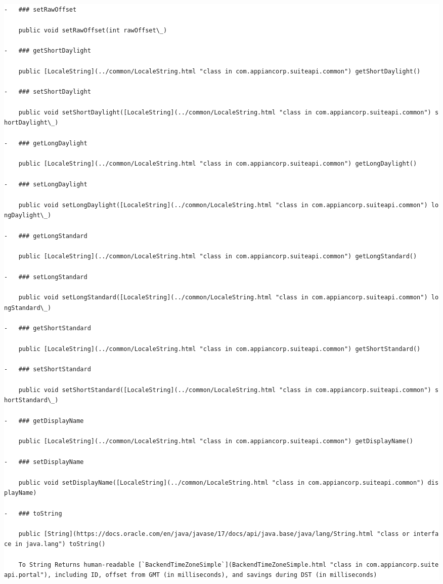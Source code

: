     -   ### setRawOffset

        public void setRawOffset(int rawOffset\_)

    -   ### getShortDaylight

        public [LocaleString](../common/LocaleString.html "class in com.appiancorp.suiteapi.common") getShortDaylight()

    -   ### setShortDaylight

        public void setShortDaylight([LocaleString](../common/LocaleString.html "class in com.appiancorp.suiteapi.common") shortDaylight\_)

    -   ### getLongDaylight

        public [LocaleString](../common/LocaleString.html "class in com.appiancorp.suiteapi.common") getLongDaylight()

    -   ### setLongDaylight

        public void setLongDaylight([LocaleString](../common/LocaleString.html "class in com.appiancorp.suiteapi.common") longDaylight\_)

    -   ### getLongStandard

        public [LocaleString](../common/LocaleString.html "class in com.appiancorp.suiteapi.common") getLongStandard()

    -   ### setLongStandard

        public void setLongStandard([LocaleString](../common/LocaleString.html "class in com.appiancorp.suiteapi.common") longStandard\_)

    -   ### getShortStandard

        public [LocaleString](../common/LocaleString.html "class in com.appiancorp.suiteapi.common") getShortStandard()

    -   ### setShortStandard

        public void setShortStandard([LocaleString](../common/LocaleString.html "class in com.appiancorp.suiteapi.common") shortStandard\_)

    -   ### getDisplayName

        public [LocaleString](../common/LocaleString.html "class in com.appiancorp.suiteapi.common") getDisplayName()

    -   ### setDisplayName

        public void setDisplayName([LocaleString](../common/LocaleString.html "class in com.appiancorp.suiteapi.common") displayName)

    -   ### toString

        public [String](https://docs.oracle.com/en/java/javase/17/docs/api/java.base/java/lang/String.html "class or interface in java.lang") toString()

        To String Returns human-readable [`BackendTimeZoneSimple`](BackendTimeZoneSimple.html "class in com.appiancorp.suiteapi.portal"), including ID, offset from GMT (in milliseconds), and savings during DST (in milliseconds)
